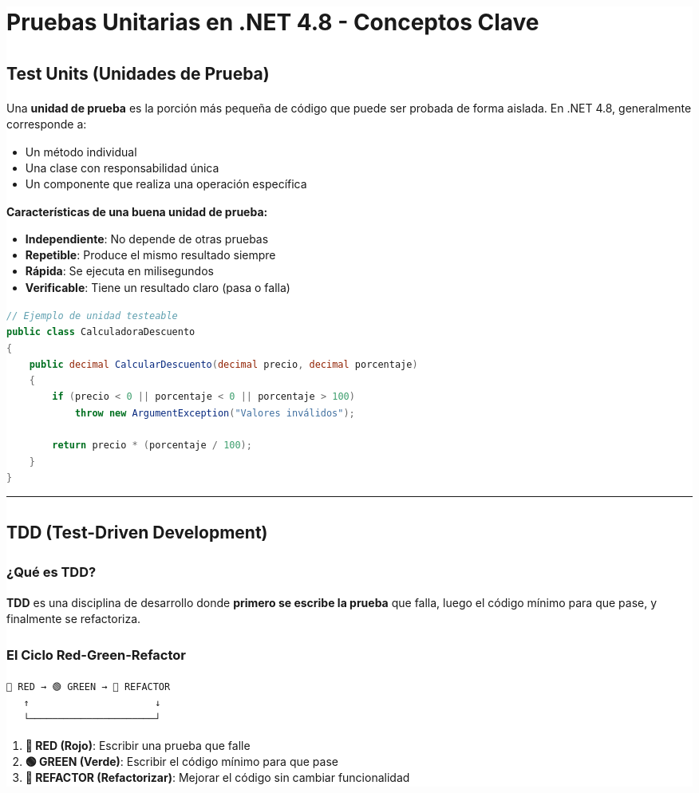 # Pruebas Unitarias en .NET 4.8 - Conceptos Clave

## Test Units (Unidades de Prueba)

Una **unidad de prueba** es la porción más pequeña de código que puede ser probada de forma aislada. En .NET 4.8, generalmente corresponde a:

- Un método individual
- Una clase con responsabilidad única
- Un componente que realiza una operación específica

**Características de una buena unidad de prueba:**
- **Independiente**: No depende de otras pruebas
- **Repetible**: Produce el mismo resultado siempre
- **Rápida**: Se ejecuta en milisegundos
- **Verificable**: Tiene un resultado claro (pasa o falla)

```csharp
// Ejemplo de unidad testeable
public class CalculadoraDescuento
{
    public decimal CalcularDescuento(decimal precio, decimal porcentaje)
    {
        if (precio < 0 || porcentaje < 0 || porcentaje > 100)
            throw new ArgumentException("Valores inválidos");
        
        return precio * (porcentaje / 100);
    }
}
```

---

## TDD (Test-Driven Development)

### ¿Qué es TDD?

**TDD** es una disciplina de desarrollo donde **primero se escribe la prueba** que falla, luego el código mínimo para que pase, y finalmente se refactoriza.

### El Ciclo Red-Green-Refactor

```
🔴 RED → 🟢 GREEN → 🔵 REFACTOR
   ↑                      ↓
   └──────────────────────┘
```

1. **🔴 RED (Rojo)**: Escribir una prueba que falle
2. **🟢 GREEN (Verde)**: Escribir el código mínimo para que pase
3. **🔵 REFACTOR (Refactorizar)**: Mejorar el código sin cambiar funcionalidad
